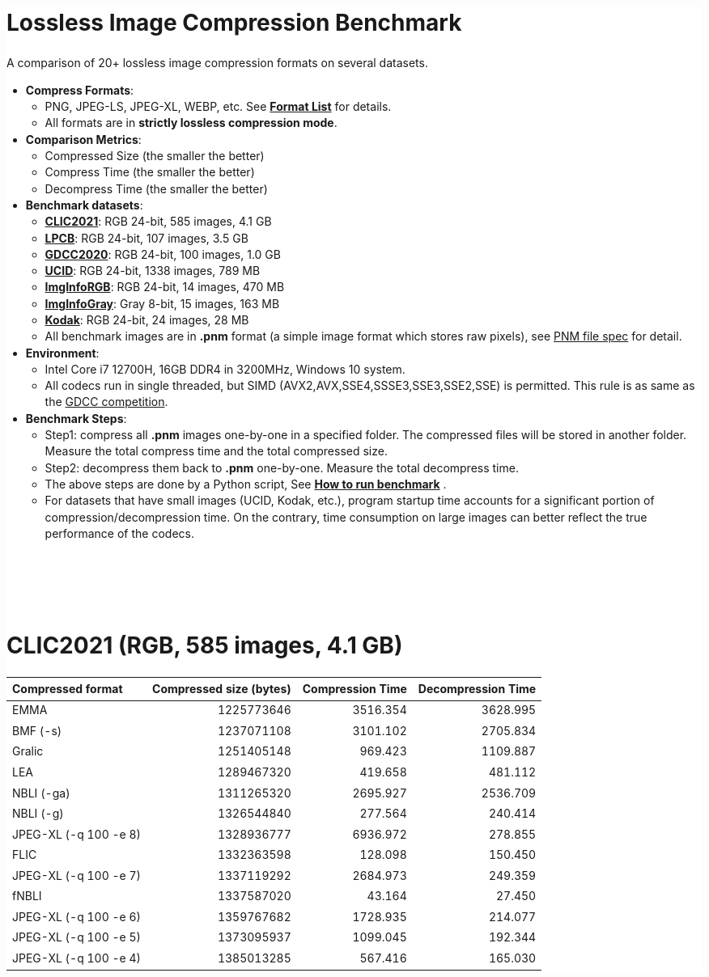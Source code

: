 # Lossless Image Compression Benchmark

A comparison of 20+ lossless image compression formats on several datasets.

- **Compress Formats**:
  - PNG, JPEG-LS, JPEG-XL, WEBP, etc. See [**Format List**](#FormatList) for details.
  - All formats are in **strictly lossless compression mode**.
- **Comparison Metrics**:
  - Compressed Size (the smaller the better)
  - Compress Time (the smaller the better)
  - Decompress Time (the smaller the better)
- **Benchmark datasets**:
  - [**CLIC2021**](#dataset_CLIC2021): RGB 24-bit, 585 images, 4.1 GB
  - [**LPCB**](#dataset_LPCB): RGB 24-bit, 107 images, 3.5 GB
  - [**GDCC2020**](#dataset_GDCC2020): RGB 24-bit, 100 images, 1.0 GB
  - [**UCID**](#dataset_UCID): RGB 24-bit, 1338 images, 789 MB
  - [**ImgInfoRGB**](#dataset_ImgInfoRGB): RGB 24-bit, 14 images, 470 MB
  - [**ImgInfoGray**](#dataset_ImgInfoGray): Gray 8-bit, 15  images, 163 MB
  - [**Kodak**](#dataset_Kodak): RGB 24-bit, 24 images, 28 MB
  - All benchmark images are in **.pnm** format (a simple image format which stores raw pixels), see [PNM file spec](https://netpbm.sourceforge.net/doc/pnm.html) for detail.
- **Environment**:
  - Intel Core i7 12700H, 16GB DDR4 in 3200MHz, Windows 10 system.
  - All codecs run in single threaded, but SIMD (AVX2,AVX,SSE4,SSSE3,SSE3,SSE2,SSE) is permitted. This rule is as same as the [GDCC competition](https://globalcompetition.compression.ru/).
- **Benchmark Steps**: 
  - Step1: compress all **.pnm** images one-by-one in a specified folder. The compressed files will be stored in another folder. Measure the total compress time and the total compressed size.
  - Step2: decompress them back to **.pnm** one-by-one. Measure the total decompress time.
  - The above steps are done by a Python script, See [**How to run benchmark**](#HowTo) .
  - For datasets that have small images (UCID, Kodak, etc.), program startup time accounts for a significant portion of compression/decompression time. On the contrary, time consumption on large images can better reflect the true performance of the codecs.

　

　

# CLIC2021 (RGB, 585 images, 4.1 GB)

| Compressed format     | Compressed size (bytes) | Compression Time | Decompression Time |
| :-------------------- |  ---------------------: |  --------------: |  -------------:  |
| EMMA                  | 1225773646              |    3516.354      |    3628.995      |
| BMF     (-s)          | 1237071108              |    3101.102      |    2705.834      |
| Gralic                | 1251405148              |     969.423      |    1109.887      |
| LEA                   | 1289467320              |     419.658      |     481.112      |
| NBLI    (-ga)         | 1311265320              |    2695.927      |    2536.709      |
| NBLI    (-g)          | 1326544840              |     277.564      |     240.414      |
| JPEG-XL (-q 100 -e 8) | 1328936777              |    6936.972      |     278.855      |
| FLIC                  | 1332363598              |     128.098      |     150.450      |
| JPEG-XL (-q 100 -e 7) | 1337119292              |    2684.973      |     249.359      |
| fNBLI                 | 1337587020              |      43.164      |      27.450      |
| JPEG-XL (-q 100 -e 6) | 1359767682              |    1728.935      |     214.077      |
| JPEG-XL (-q 100 -e 5) | 1373095937              |    1099.045      |     192.344      |
| JPEG-XL (-q 100 -e 4) | 1385013285              |     567.416      |     165.030      |
